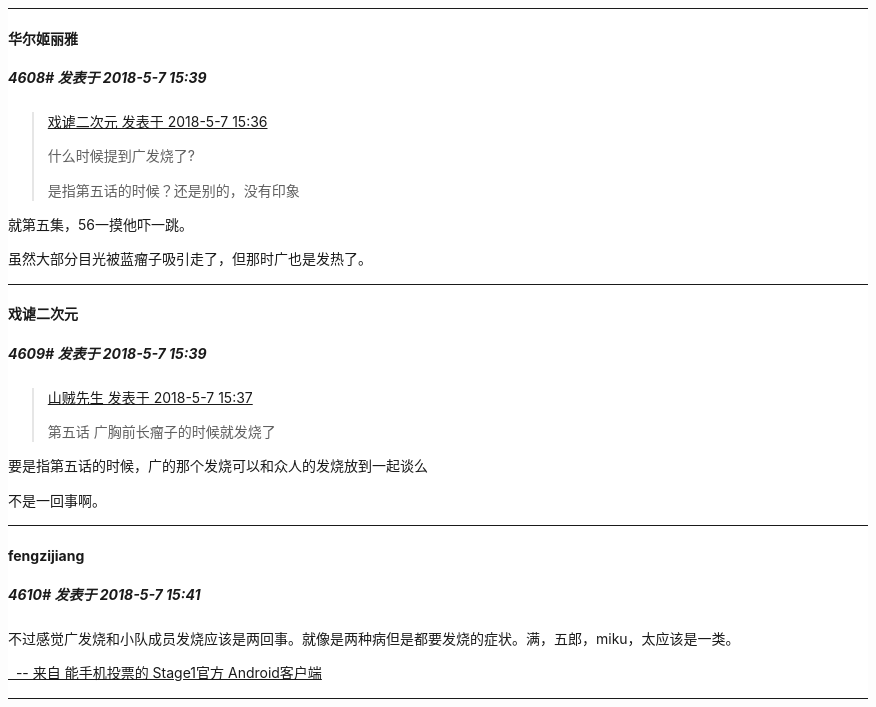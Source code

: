 



*****

####  华尔姬丽雅  
##### 4608#       发表于 2018-5-7 15:39



<blockquote><a href="httphttps://bbs.saraba1st.com/2b/forum.php?mod=redirect&amp;goto=findpost&amp;pid=39509654&amp;ptid=1646735" target="_blank">戏谑二次元 发表于 2018-5-7 15:36</a>

什么时候提到广发烧了?

是指第五话的时候？还是别的，没有印象</blockquote>
就第五集，56一摸他吓一跳。

虽然大部分目光被蓝瘤子吸引走了，但那时广也是发热了。







*****

####  戏谑二次元  
##### 4609#       发表于 2018-5-7 15:39



<blockquote><a href="httphttps://bbs.saraba1st.com/2b/forum.php?mod=redirect&amp;goto=findpost&amp;pid=39509674&amp;ptid=1646735" target="_blank">山贼先生 发表于 2018-5-7 15:37</a>

第五话 广胸前长瘤子的时候就发烧了</blockquote>
要是指第五话的时候，广的那个发烧可以和众人的发烧放到一起谈么

不是一回事啊。







*****

####  fengzijiang  
##### 4610#       发表于 2018-5-7 15:41




不过感觉广发烧和小队成员发烧应该是两回事。就像是两种病但是都要发烧的症状。满，五郎，miku，太应该是一类。

[  -- 来自 能手机投票的 Stage1官方 Android客户端](https://www.coolapk.com/apk/140634)







*****
